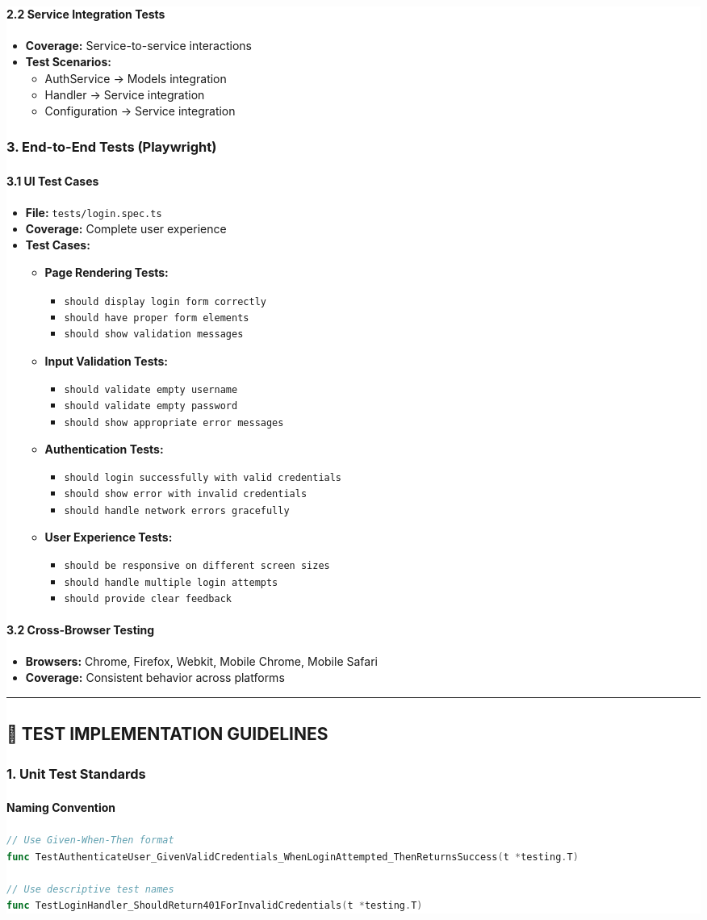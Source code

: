 #### **2.2 Service Integration Tests**
- **Coverage:** Service-to-service interactions
- **Test Scenarios:**
  - AuthService → Models integration
  - Handler → Service integration
  - Configuration → Service integration

### **3. End-to-End Tests (Playwright)**

#### **3.1 UI Test Cases**
- **File:** `tests/login.spec.ts`
- **Coverage:** Complete user experience
- **Test Cases:**
  - **Page Rendering Tests:**
    - `should display login form correctly`
    - `should have proper form elements`
    - `should show validation messages`
  
  - **Input Validation Tests:**
    - `should validate empty username`
    - `should validate empty password`
    - `should show appropriate error messages`
  
  - **Authentication Tests:**
    - `should login successfully with valid credentials`
    - `should show error with invalid credentials`
    - `should handle network errors gracefully`
  
  - **User Experience Tests:**
    - `should be responsive on different screen sizes`
    - `should handle multiple login attempts`
    - `should provide clear feedback`

#### **3.2 Cross-Browser Testing**
- **Browsers:** Chrome, Firefox, Webkit, Mobile Chrome, Mobile Safari
- **Coverage:** Consistent behavior across platforms

---

## 🎯 **TEST IMPLEMENTATION GUIDELINES**

### **1. Unit Test Standards**

#### **Naming Convention**
```go
// Use Given-When-Then format
func TestAuthenticateUser_GivenValidCredentials_WhenLoginAttempted_ThenReturnsSuccess(t *testing.T)

// Use descriptive test names
func TestLoginHandler_ShouldReturn401ForInvalidCredentials(t *testing.T)
```
